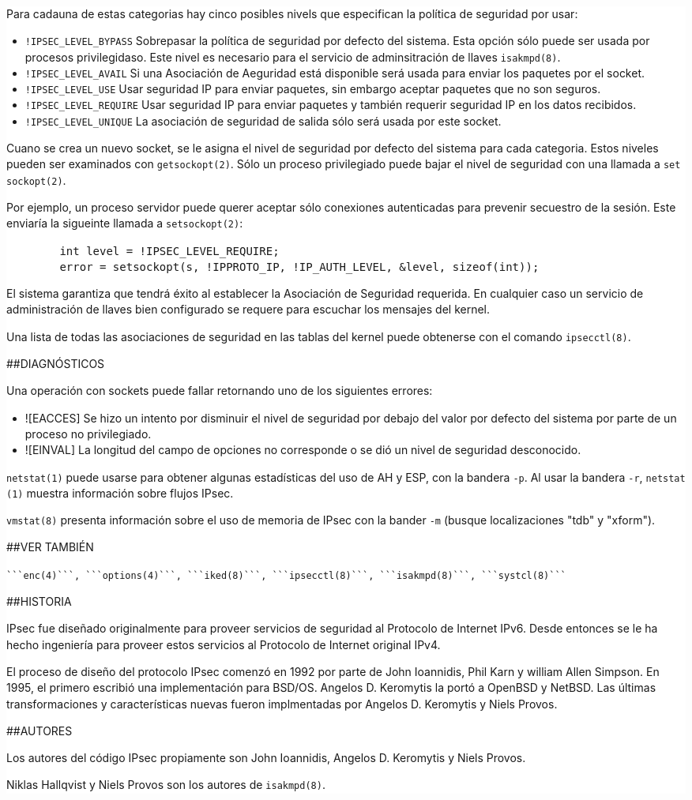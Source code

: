 Para cadauna de estas categorias hay cinco posibles nivels que especifican la política de seguridad por usar:

* ```!IPSEC_LEVEL_BYPASS``` Sobrepasar la política de seguridad por defecto del sistema.  Esta opción sólo puede ser usada por procesos privilegidaso.  Este nivel es necesario para el servicio de adminsitración de llaves ```isakmpd(8)```.
* ```!IPSEC_LEVEL_AVAIL``` Si una Asociación de Aeguridad está disponible será usada para enviar los paquetes por el socket.
* ```!IPSEC_LEVEL_USE``` Usar seguridad IP para enviar paquetes, sin embargo aceptar paquetes que no son seguros.
* ```!IPSEC_LEVEL_REQUIRE``` Usar seguridad IP para enviar paquetes y también requerir seguridad IP en los datos recibidos.
* ```!IPSEC_LEVEL_UNIQUE``` La asociación de seguridad de salida sólo será usada por este socket.

Cuano se crea un nuevo socket, se le asigna el nivel de seguridad por defecto del sistema para cada categoria. Estos niveles pueden ser examinados con ```getsockopt(2)```.  Sólo un proceso privilegiado puede bajar el nivel de seguridad con una llamada a ```setsockopt(2)```.

Por ejemplo, un proceso servidor puede querer aceptar sólo conexiones autenticadas para prevenir secuestro de la sesión.  Este enviaría la sigueinte llamada a ```setsockopt(2)```:

<pre>
        int level = !IPSEC_LEVEL_REQUIRE;
        error = setsockopt(s, !IPPROTO_IP, !IP_AUTH_LEVEL, &level, sizeof(int));
</pre>

El sistema garantiza que tendrá éxito al establecer la Asociación de Seguridad requerida.  En cualquier caso un servicio de administración de llaves bien configurado se requere para escuchar los mensajes del kernel.

Una lista de todas las asociaciones de seguridad en las tablas del kernel puede obtenerse con el comando ```ipsecctl(8)```.


##DIAGNÓSTICOS

Una operación con sockets puede fallar retornando uno de los siguientes errores:

* ![EACCES] Se hizo un intento por disminuir el nivel de seguridad por debajo del valor por defecto del sistema por parte de un proceso no privilegiado.
* ![EINVAL] La longitud del campo de opciones no corresponde o se dió un nivel de seguridad desconocido.

```netstat(1)``` puede usarse para obtener algunas estadísticas del uso de AH y ESP, con la bandera ```-p```.  Al usar la bandera ```-r```, ```netstat(1)``` muestra información sobre flujos IPsec.

```vmstat(8)``` presenta información sobre el uso de memoria de IPsec con la bander ```-m``` (busque localizaciones "tdb" y "xform").

##VER TAMBIÉN

    ```enc(4)```, ```options(4)```, ```iked(8)```, ```ipsecctl(8)```, ```isakmpd(8)```, ```systcl(8)```

##HISTORIA

IPsec fue diseñado originalmente para proveer servicios de seguridad al Protocolo de Internet IPv6. Desde entonces se le ha hecho ingeniería para proveer estos servicios al Protocolo de Internet original IPv4.

El proceso de diseño del protocolo IPsec comenzó en 1992 por parte de John Ioannidis, Phil Karn y william Allen Simpson. En 1995, el primero escribió una implementación para BSD/OS. Angelos D. Keromytis la portó a OpenBSD y NetBSD.  Las últimas transformaciones y características nuevas fueron implmentadas por Angelos D. Keromytis y Niels Provos.

##AUTORES

Los autores del código IPsec propiamente son John Ioannidis, Angelos D. Keromytis y Niels Provos.

Niklas Hallqvist y Niels Provos son los autores de ```isakmpd(8)```.

```